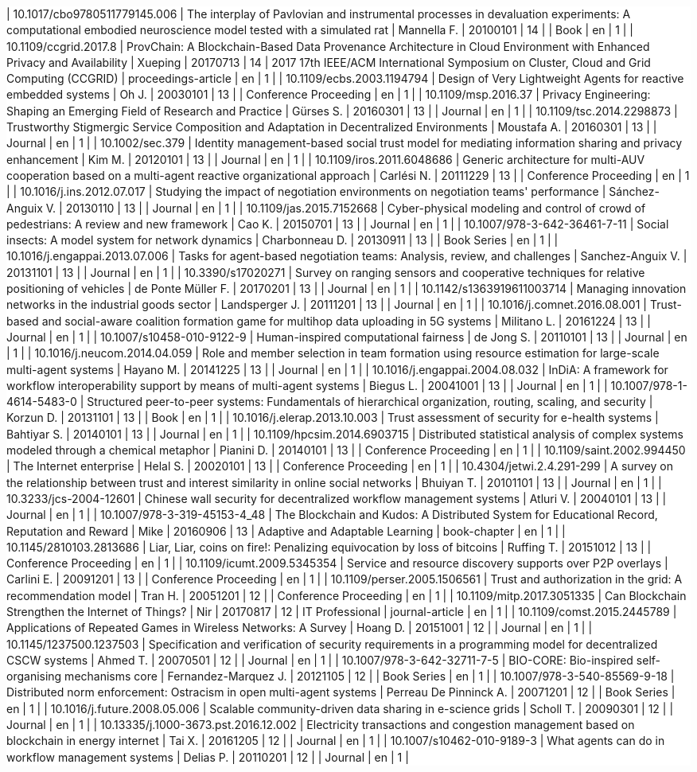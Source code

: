 | 10.1017/cbo9780511779145.006 | The interplay of Pavlovian and instrumental processes in devaluation experiments: A computational embodied neuroscience model tested with a simulated rat | Mannella F. | 20100101 | 14 |  | Book | en | 1 |
| 10.1109/ccgrid.2017.8 | ProvChain: A Blockchain-Based Data Provenance Architecture in Cloud Environment with Enhanced Privacy and Availability | Xueping | 20170713 | 14 | 2017 17th IEEE/ACM International Symposium on Cluster, Cloud and Grid Computing (CCGRID) | proceedings-article | en | 1 |
| 10.1109/ecbs.2003.1194794 | Design of Very Lightweight Agents for reactive embedded systems | Oh J. | 20030101 | 13 |  | Conference Proceeding | en | 1 |
| 10.1109/msp.2016.37 | Privacy Engineering: Shaping an Emerging Field of Research and Practice | Gürses S. | 20160301 | 13 |  | Journal | en | 1 |
| 10.1109/tsc.2014.2298873 | Trustworthy Stigmergic Service Composition and Adaptation in Decentralized Environments | Moustafa A. | 20160301 | 13 |  | Journal | en | 1 |
| 10.1002/sec.379 | Identity management-based social trust model for mediating information sharing and privacy enhancement | Kim M. | 20120101 | 13 |  | Journal | en | 1 |
| 10.1109/iros.2011.6048686 | Generic architecture for multi-AUV cooperation based on a multi-agent reactive organizational approach | Carlési N. | 20111229 | 13 |  | Conference Proceeding | en | 1 |
| 10.1016/j.ins.2012.07.017 | Studying the impact of negotiation environments on negotiation teams' performance | Sánchez-Anguix V. | 20130110 | 13 |  | Journal | en | 1 |
| 10.1109/jas.2015.7152668 | Cyber-physical modeling and control of crowd of pedestrians: A review and new framework | Cao K. | 20150701 | 13 |  | Journal | en | 1 |
| 10.1007/978-3-642-36461-7-11 | Social insects: A model system for network dynamics | Charbonneau D. | 20130911 | 13 |  | Book Series | en | 1 |
| 10.1016/j.engappai.2013.07.006 | Tasks for agent-based negotiation teams: Analysis, review, and challenges | Sanchez-Anguix V. | 20131101 | 13 |  | Journal | en | 1 |
| 10.3390/s17020271 | Survey on ranging sensors and cooperative techniques for relative positioning of vehicles | de Ponte Müller F. | 20170201 | 13 |  | Journal | en | 1 |
| 10.1142/s1363919611003714 | Managing innovation networks in the industrial goods sector | Landsperger J. | 20111201 | 13 |  | Journal | en | 1 |
| 10.1016/j.comnet.2016.08.001 | Trust-based and social-aware coalition formation game for multihop data uploading in 5G systems | Militano L. | 20161224 | 13 |  | Journal | en | 1 |
| 10.1007/s10458-010-9122-9 | Human-inspired computational fairness | de Jong S. | 20110101 | 13 |  | Journal | en | 1 |
| 10.1016/j.neucom.2014.04.059 | Role and member selection in team formation using resource estimation for large-scale multi-agent systems | Hayano M. | 20141225 | 13 |  | Journal | en | 1 |
| 10.1016/j.engappai.2004.08.032 | InDiA: A framework for workflow interoperability support by means of multi-agent systems | Biegus L. | 20041001 | 13 |  | Journal | en | 1 |
| 10.1007/978-1-4614-5483-0 | Structured peer-to-peer systems: Fundamentals of hierarchical organization, routing, scaling, and security | Korzun D. | 20131101 | 13 |  | Book | en | 1 |
| 10.1016/j.elerap.2013.10.003 | Trust assessment of security for e-health systems | Bahtiyar S. | 20140101 | 13 |  | Journal | en | 1 |
| 10.1109/hpcsim.2014.6903715 | Distributed statistical analysis of complex systems modeled through a chemical metaphor | Pianini D. | 20140101 | 13 |  | Conference Proceeding | en | 1 |
| 10.1109/saint.2002.994450 | The Internet enterprise | Helal S. | 20020101 | 13 |  | Conference Proceeding | en | 1 |
| 10.4304/jetwi.2.4.291-299 | A survey on the relationship between trust and interest similarity in online social networks | Bhuiyan T. | 20101101 | 13 |  | Journal | en | 1 |
| 10.3233/jcs-2004-12601 | Chinese wall security for decentralized workflow management systems | Atluri V. | 20040101 | 13 |  | Journal | en | 1 |
| 10.1007/978-3-319-45153-4_48 | The Blockchain and Kudos: A Distributed System for Educational Record, Reputation and Reward | Mike | 20160906 | 13 | Adaptive and Adaptable Learning | book-chapter | en | 1 |
| 10.1145/2810103.2813686 | Liar, Liar, coins on fire!: Penalizing equivocation by loss of bitcoins | Ruffing T. | 20151012 | 13 |  | Conference Proceeding | en | 1 |
| 10.1109/icumt.2009.5345354 | Service and resource discovery supports over P2P overlays | Carlini E. | 20091201 | 13 |  | Conference Proceeding | en | 1 |
| 10.1109/perser.2005.1506561 | Trust and authorization in the grid: A recommendation model | Tran H. | 20051201 | 12 |  | Conference Proceeding | en | 1 |
| 10.1109/mitp.2017.3051335 | Can Blockchain Strengthen the Internet of Things? | Nir | 20170817 | 12 | IT Professional | journal-article | en | 1 |
| 10.1109/comst.2015.2445789 | Applications of Repeated Games in Wireless Networks: A Survey | Hoang D. | 20151001 | 12 |  | Journal | en | 1 |
| 10.1145/1237500.1237503 | Specification and verification of security requirements in a programming model for decentralized CSCW systems | Ahmed T. | 20070501 | 12 |  | Journal | en | 1 |
| 10.1007/978-3-642-32711-7-5 | BIO-CORE: Bio-inspired self-organising mechanisms core | Fernandez-Marquez J. | 20121105 | 12 |  | Book Series | en | 1 |
| 10.1007/978-3-540-85569-9-18 | Distributed norm enforcement: Ostracism in open multi-agent systems | Perreau De Pinninck A. | 20071201 | 12 |  | Book Series | en | 1 |
| 10.1016/j.future.2008.05.006 | Scalable community-driven data sharing in e-science grids | Scholl T. | 20090301 | 12 |  | Journal | en | 1 |
| 10.13335/j.1000-3673.pst.2016.12.002 | Electricity transactions and congestion management based on blockchain in energy internet | Tai X. | 20161205 | 12 |  | Journal | en | 1 |
| 10.1007/s10462-010-9189-3 | What agents can do in workflow management systems | Delias P. | 20110201 | 12 |  | Journal | en | 1 |
